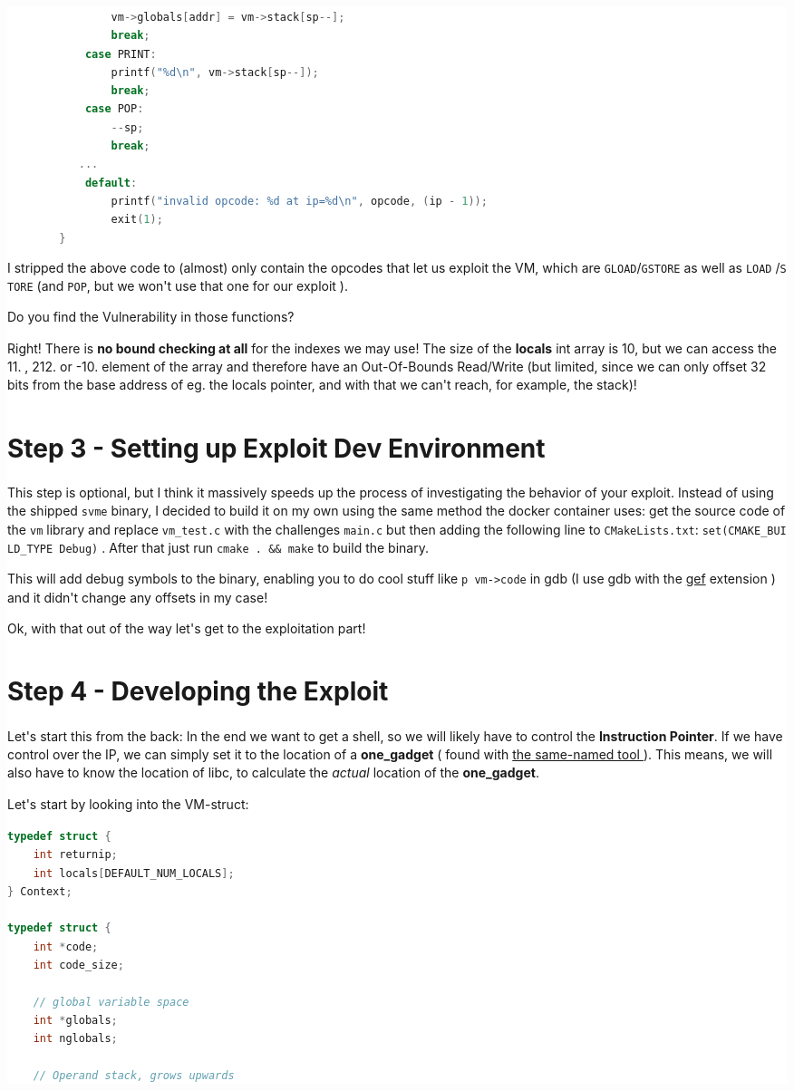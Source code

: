 ```c
                vm->globals[addr] = vm->stack[sp--];
                break;
            case PRINT:
                printf("%d\n", vm->stack[sp--]);
                break;
            case POP:
                --sp;
                break;
           ...
            default:
                printf("invalid opcode: %d at ip=%d\n", opcode, (ip - 1));
                exit(1);
        }
```

I stripped the above code to (almost) only contain the opcodes that let us exploit the VM, which are `GLOAD`/`GSTORE` as well as `LOAD` /`STORE` (and `POP`, but we won't use that one for our exploit ). 

Do you find the Vulnerability in those functions?

Right! There is **no bound checking at all** for the indexes we may use! The size of the **locals** int array is 10, but we can access the 11. , 212. or -10. element of the array and therefore have an Out-Of-Bounds Read/Write (but limited, since we can only offset 32 bits from the base address of eg. the locals pointer, and with that we can't reach, for example, the stack)! 

# Step 3 - Setting up Exploit Dev Environment

 This step is optional, but I think it massively speeds up the process of investigating the behavior of your exploit. Instead of using the shipped `svme` binary, I decided to build it on my own using the same method the docker container uses: get the source code of the `vm` library and replace `vm_test.c` with the challenges `main.c` but then adding the following line to `CMakeLists.txt`: `set(CMAKE_BUILD_TYPE Debug)` . After that just run `cmake . && make` to build the binary.

This will add debug symbols to the binary, enabling you to do cool stuff like `p vm->code` in gdb (I use gdb with the [gef](https://github.com/hugsy/gef) extension ) and it didn't change any offsets in my case! 

Ok, with that out of the way let's get to the exploitation part!

# Step 4 - Developing the Exploit

Let's start this from the back: In the end we want to get a shell, so we will likely have to control the **Instruction Pointer**. If we have control over the IP, we can simply set it to the location of a **one_gadget** ( found with [the same-named tool ](https://github.com/david942j/one_gadget)). This means, we will also have to know the location of libc, to calculate the *actual* location of the **one_gadget**.

Let's start by looking into the VM-struct:

```C
typedef struct {
    int returnip;
    int locals[DEFAULT_NUM_LOCALS];
} Context;

typedef struct {
    int *code;
    int code_size;

    // global variable space
    int *globals;
    int nglobals;

    // Operand stack, grows upwards
```